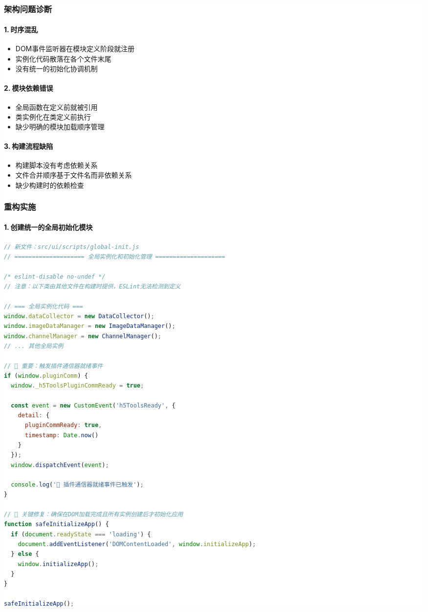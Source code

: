 ### 架构问题诊断

#### 1. **时序混乱**
- DOM事件监听器在模块定义阶段就注册
- 实例化代码散落在各个文件末尾
- 没有统一的初始化协调机制

#### 2. **模块依赖错误**
- 全局函数在定义前就被引用
- 类实例化在类定义前执行
- 缺少明确的模块加载顺序管理

#### 3. **构建流程缺陷**
- 构建脚本没有考虑依赖关系
- 文件合并顺序基于文件名而非依赖关系
- 缺少构建时的依赖检查

### 重构实施

#### 1. 创建统一的全局初始化模块
```javascript
// 新文件：src/ui/scripts/global-init.js
// ==================== 全局实例化和初始化管理 ====================

/* eslint-disable no-undef */
// 注意：以下类由其他文件在构建时提供，ESLint无法检测到定义

// === 全局实例化代码 ===
window.dataCollector = new DataCollector();
window.imageDataManager = new ImageDataManager();
window.channelManager = new ChannelManager();
// ... 其他全局实例

// 🚨 重要：触发插件通信器就绪事件
if (window.pluginComm) {
  window._h5ToolsPluginCommReady = true;
  
  const event = new CustomEvent('h5ToolsReady', {
    detail: { 
      pluginCommReady: true,
      timestamp: Date.now()
    }
  });
  window.dispatchEvent(event);
  
  console.log('🎯 插件通信器就绪事件已触发');
}

// 🚨 关键修复：确保在DOM加载完成且所有实例创建后才初始化应用
function safeInitializeApp() {
  if (document.readyState === 'loading') {
    document.addEventListener('DOMContentLoaded', window.initializeApp);
  } else {
    window.initializeApp();
  }
}

safeInitializeApp();
```

